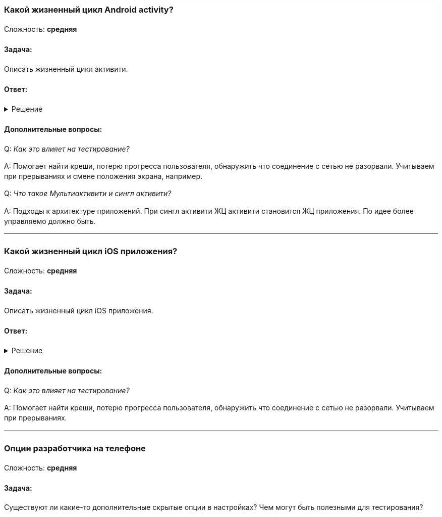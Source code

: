 ### Какой жизненный цикл  Android activity? 

Сложность: **средняя**



#### Задача:

Описать жизненный цикл активити. 

#### Ответ:

<details><summary>Решение</summary></details>

#### Дополнительные вопросы:

Q: *Как это влияет на тестирование?*

A: Помогает найти креши, потерю прогресса пользователя, обнаружить что соединение с сетью не разорвали. Учитываем при прерываниях и смене  положения экрана, например.

Q: *Что такое Мультиактивити и сингл активити?*

A: Подходы к архитектуре приложений. При сингл активити ЖЦ активити становится ЖЦ приложения. По идее более управляемо должно быть.

______________________________________________________________________

### Какой жизненный цикл iOS приложения? 

Сложность: **средняя**



#### Задача:

Описать жизненный цикл iOS приложения. 

#### Ответ:

<details><summary>Решение</summary></details>

#### Дополнительные вопросы:

Q: *Как это влияет на тестирование?*

A: Помогает найти креши, потерю прогресса пользователя, обнаружить что соединение с сетью не разорвали. Учитываем при прерываниях.

______________________________________________________________________

### Опции разработчика на телефоне

Сложность: **средняя**



#### Задача:

Существуют ли какие-то дополнительные скрытые опции в настройках? Чем могут быть полезными для тестирования?
